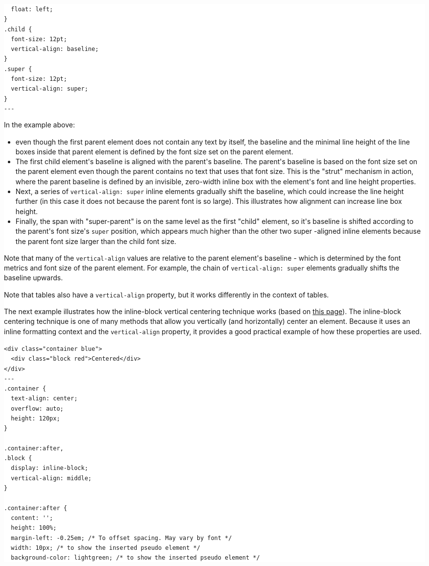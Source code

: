 ```snippet
  float: left;
}
.child {
  font-size: 12pt;
  vertical-align: baseline;
}
.super {
  font-size: 12pt;
  vertical-align: super;
}
---
```

In the example above:

- even though the first parent element does not contain any text by itself, the baseline and the minimal line height of the line boxes inside that parent element is defined by the font size set on the parent element.
- The first child element's baseline is aligned with the parent's baseline. The parent's baseline is based on the font size set on the parent element even though the parent contains no text that uses that font size. This is the "strut" mechanism in action, where the parent baseline is defined by an invisible, zero-width inline box with the element's font and line height properties.
- Next, a series of `vertical-align: super` inline elements gradually shift the baseline, which could increase the line height further (in this case it does not because the parent font is so large). This illustrates how alignment can increase line box height.
- Finally, the span with "super-parent" is on the same level as the first "child" element, so it's baseline is shifted according to the parent's font size's `super` position, which appears much higher than the other two super -aligned inline elements because the parent font size larger than the child font size.

Note that many of the `vertical-align` values are relative to the parent element's baseline - which is determined by the font metrics and font size of the parent element. For example, the chain of `vertical-align: super` elements gradually shifts the baseline upwards.

Note that tables also have a `vertical-align` property, but it works differently in the context of tables.

The next example illustrates how the inline-block vertical centering technique works (based on [this page](http://codepen.io/shshaw/full/gEiDt)). The inline-block centering technique is one of many methods that allow you vertically (and horizontally) center an element. Because it uses an inline formatting context and the `vertical-align` property, it provides a good practical example of how these properties are used.

```snippet
<div class="container blue">
  <div class="block red">Centered</div>
</div>
---
.container {
  text-align: center;
  overflow: auto;
  height: 120px;
}

.container:after,
.block {
  display: inline-block;
  vertical-align: middle;
}

.container:after {
  content: '';
  height: 100%;
  margin-left: -0.25em; /* To offset spacing. May vary by font */
  width: 10px; /* to show the inserted pseudo element */
  background-color: lightgreen; /* to show the inserted pseudo element */
```